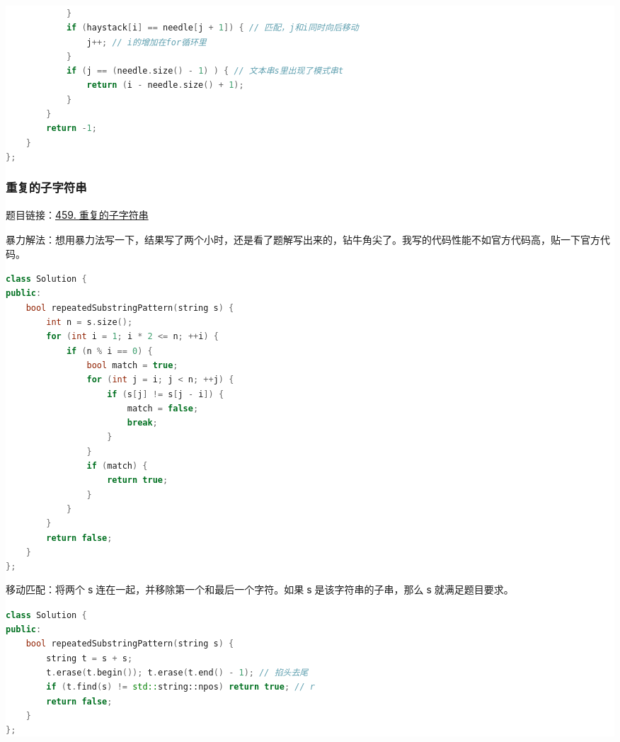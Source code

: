 ```c++
            }
            if (haystack[i] == needle[j + 1]) { // 匹配，j和i同时向后移动
                j++; // i的增加在for循环里
            }
            if (j == (needle.size() - 1) ) { // 文本串s里出现了模式串t
                return (i - needle.size() + 1);
            }
        }
        return -1;
    }
};
```



### 重复的子字符串

题目链接：[459. 重复的子字符串](https://leetcode.cn/problems/repeated-substring-pattern/)

暴力解法：想用暴力法写一下，结果写了两个小时，还是看了题解写出来的，钻牛角尖了。我写的代码性能不如官方代码高，贴一下官方代码。

```c++
class Solution {
public:
    bool repeatedSubstringPattern(string s) {
        int n = s.size();
        for (int i = 1; i * 2 <= n; ++i) {
            if (n % i == 0) {
                bool match = true;
                for (int j = i; j < n; ++j) {
                    if (s[j] != s[j - i]) {
                        match = false;
                        break;
                    }
                }
                if (match) {
                    return true;
                }
            }
        }
        return false;
    }
};

```

移动匹配：将两个 s 连在一起，并移除第一个和最后一个字符。如果 s 是该字符串的子串，那么 s 就满足题目要求。

```c++
class Solution {
public:
    bool repeatedSubstringPattern(string s) {
        string t = s + s;
        t.erase(t.begin()); t.erase(t.end() - 1); // 掐头去尾
        if (t.find(s) != std::string::npos) return true; // r
        return false;
    }
};
```
